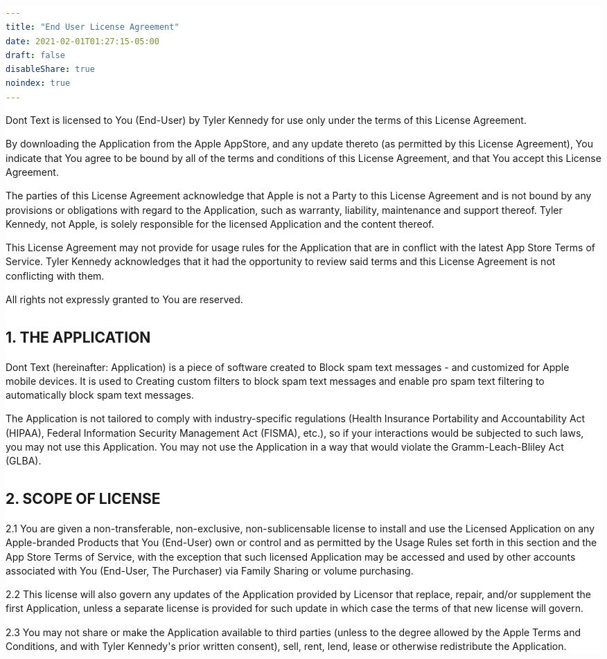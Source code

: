```yaml
---
title: "End User License Agreement"
date: 2021-02-01T01:27:15-05:00
draft: false
disableShare: true
noindex: true
---
```


Dont Text is licensed to You (End-User) by Tyler Kennedy for use only under the terms of this License Agreement.

By downloading the Application from the Apple AppStore, and any update thereto (as permitted by this License Agreement), You indicate that You agree to be bound by all of the terms and conditions of this License Agreement, and that You accept this License Agreement.

The parties of this License Agreement acknowledge that Apple is not a Party to this License Agreement and is not bound by any provisions or obligations with regard to the Application, such as warranty, liability, maintenance and support thereof. Tyler Kennedy, not Apple, is solely responsible for the licensed Application and the content thereof.

This License Agreement may not provide for usage rules for the Application that are in conflict with the latest App Store Terms of Service. Tyler Kennedy acknowledges that it had the opportunity to review said terms and this License Agreement is not conflicting with them.

All rights not expressly granted to You are reserved.


## 1. THE APPLICATION

Dont Text (hereinafter: Application) is a piece of software created to Block spam text messages - and customized for Apple mobile devices. It is used to Creating custom filters to block spam text messages and enable pro spam text filtering to automatically block spam text messages.

The Application is not tailored to comply with industry-specific regulations (Health Insurance Portability and Accountability Act (HIPAA), Federal Information Security Management Act (FISMA), etc.), so if your interactions would be subjected to such laws, you may not use this Application. You may not use the Application in a way that would violate the Gramm-Leach-Bliley Act (GLBA).


## 2. SCOPE OF LICENSE

2.1  You are given a non-transferable, non-exclusive, non-sublicensable license to install and use the Licensed Application on any Apple-branded Products that You (End-User) own or control and as permitted by the Usage Rules set forth in this section and the App Store Terms of Service, with the exception that such licensed Application may be accessed and used by other accounts associated with You (End-User, The Purchaser) via Family Sharing or volume purchasing.

2.2  This license will also govern any updates of the Application provided by Licensor that replace, repair, and/or supplement the first Application, unless a separate license is provided for such update in which case the terms of that new license will govern.

2.3  You may not share or make the Application available to third parties (unless to the degree allowed by the Apple Terms and Conditions, and with Tyler Kennedy's prior written consent), sell, rent, lend, lease or otherwise redistribute the Application.
